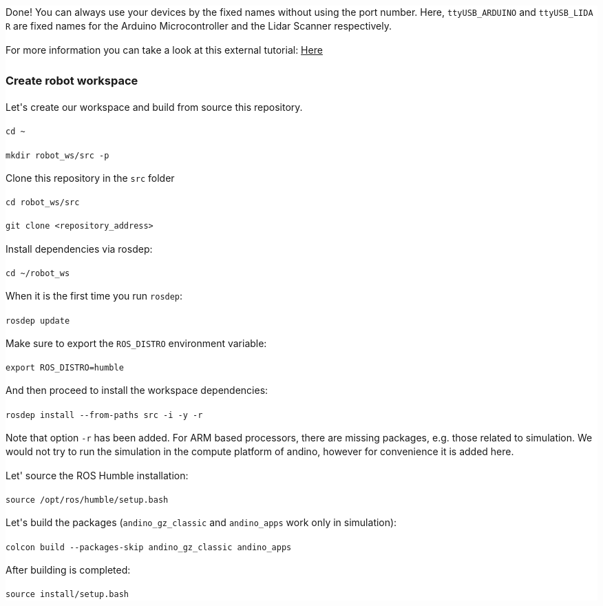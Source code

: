 Done! You can always use your devices by the fixed names without using the port number.
Here, `ttyUSB_ARDUINO` and `ttyUSB_LIDAR` are fixed names for the Arduino Microcontroller and the Lidar Scanner respectively.

For more information you can take a look at this external tutorial: [Here](https://www.freva.com/assign-fixed-usb-port-names-to-your-raspberry-pi/)

### Create robot workspace

Let's create our workspace and build from source this repository.

```
cd ~
```
```
mkdir robot_ws/src -p
```
Clone this repository in the `src` folder
```
cd robot_ws/src
```
```
git clone <repository_address>
```
Install dependencies via rosdep:
```
cd ~/robot_ws
```
When it is the first time you run `rosdep`:
```
rosdep update
```
Make sure to export the `ROS_DISTRO` environment variable:
```
export ROS_DISTRO=humble
```
And then proceed to install the workspace dependencies:
```
rosdep install --from-paths src -i -y -r
```
Note that option `-r` has been added. For ARM based processors, there are missing packages, e.g. those related to simulation. We would not try to run the simulation in the compute platform of andino, however for convenience it is added here.

Let' source the ROS Humble installation:
```
source /opt/ros/humble/setup.bash
```
Let's build the packages (`andino_gz_classic` and `andino_apps` work only in simulation):
```
colcon build --packages-skip andino_gz_classic andino_apps
```
After building is completed:
```
source install/setup.bash
```
